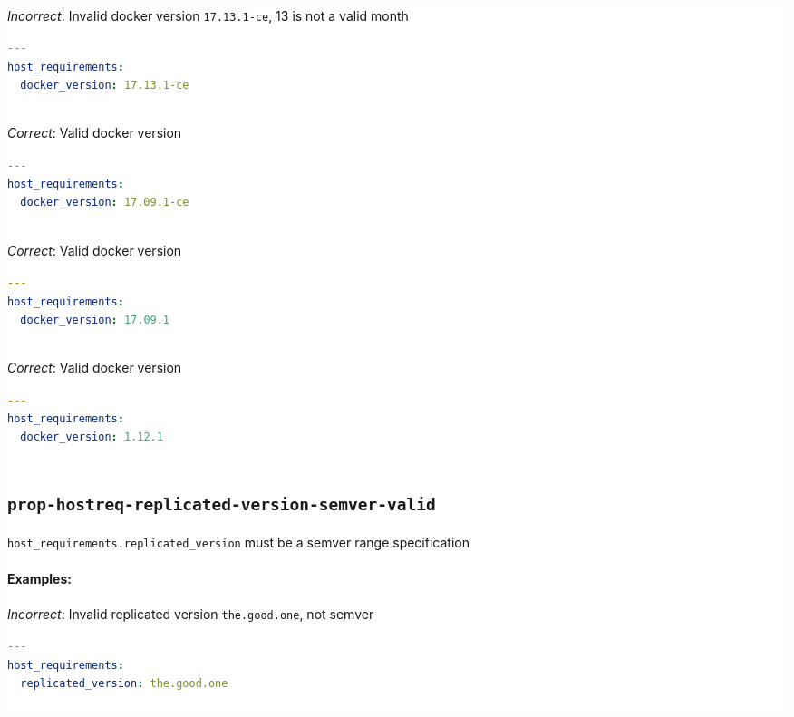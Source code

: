 
*Incorrect*: Invalid docker version `17.13.1-ce`, 13 is not a valid month

```yaml
---
host_requirements:
  docker_version: 17.13.1-ce
      
```



*Correct*: Valid docker version

```yaml
---
host_requirements:
  docker_version: 17.09.1-ce
      
```


*Correct*: Valid docker version

```yaml
---
host_requirements:
  docker_version: 17.09.1
      
```


*Correct*: Valid docker version

```yaml
---
host_requirements:
  docker_version: 1.12.1
      
```


    

## `prop-hostreq-replicated-version-semver-valid`

`host_requirements.replicated_version` must be a semver range specification





#### Examples:

*Incorrect*: Invalid replicated version `the.good.one`, not semver

```yaml
---
host_requirements:
  replicated_version: the.good.one
      
```
